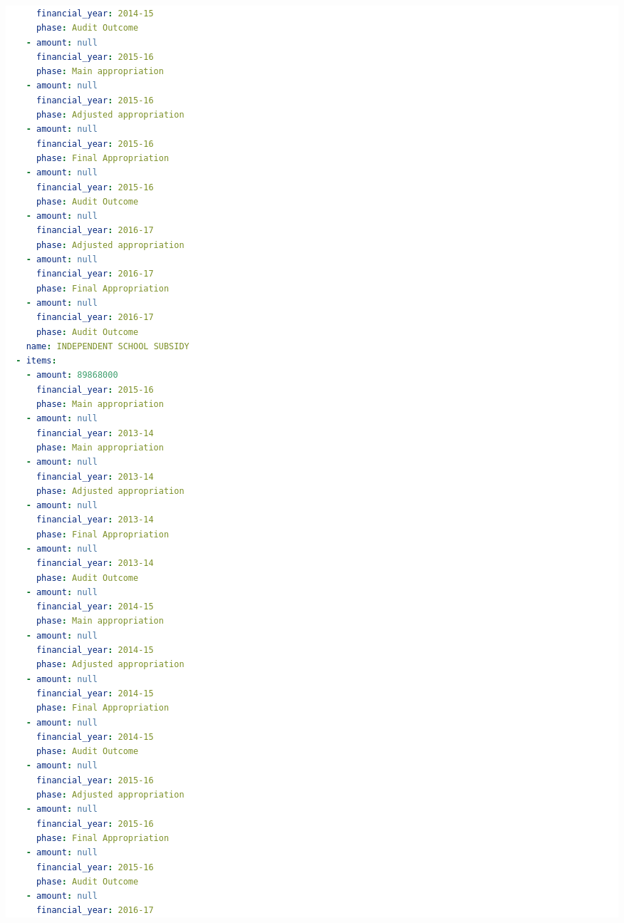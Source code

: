 ```yaml
      financial_year: 2014-15
      phase: Audit Outcome
    - amount: null
      financial_year: 2015-16
      phase: Main appropriation
    - amount: null
      financial_year: 2015-16
      phase: Adjusted appropriation
    - amount: null
      financial_year: 2015-16
      phase: Final Appropriation
    - amount: null
      financial_year: 2015-16
      phase: Audit Outcome
    - amount: null
      financial_year: 2016-17
      phase: Adjusted appropriation
    - amount: null
      financial_year: 2016-17
      phase: Final Appropriation
    - amount: null
      financial_year: 2016-17
      phase: Audit Outcome
    name: INDEPENDENT SCHOOL SUBSIDY
  - items:
    - amount: 89868000
      financial_year: 2015-16
      phase: Main appropriation
    - amount: null
      financial_year: 2013-14
      phase: Main appropriation
    - amount: null
      financial_year: 2013-14
      phase: Adjusted appropriation
    - amount: null
      financial_year: 2013-14
      phase: Final Appropriation
    - amount: null
      financial_year: 2013-14
      phase: Audit Outcome
    - amount: null
      financial_year: 2014-15
      phase: Main appropriation
    - amount: null
      financial_year: 2014-15
      phase: Adjusted appropriation
    - amount: null
      financial_year: 2014-15
      phase: Final Appropriation
    - amount: null
      financial_year: 2014-15
      phase: Audit Outcome
    - amount: null
      financial_year: 2015-16
      phase: Adjusted appropriation
    - amount: null
      financial_year: 2015-16
      phase: Final Appropriation
    - amount: null
      financial_year: 2015-16
      phase: Audit Outcome
    - amount: null
      financial_year: 2016-17
```